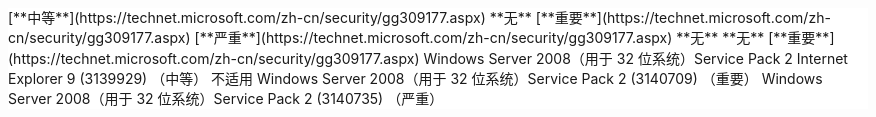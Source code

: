 </td>
<td style="border:1px solid black;">
[**中等**](https://technet.microsoft.com/zh-cn/security/gg309177.aspx)

</td>
<td style="border:1px solid black;">
**无**

</td>
<td style="border:1px solid black;">
[**重要**](https://technet.microsoft.com/zh-cn/security/gg309177.aspx)

</td>
<td style="border:1px solid black;">
[**严重**](https://technet.microsoft.com/zh-cn/security/gg309177.aspx)

</td>
<td style="border:1px solid black;">
**无**

</td>
<td style="border:1px solid black;">
**无**

</td>
<td style="border:1px solid black;">
[**重要**](https://technet.microsoft.com/zh-cn/security/gg309177.aspx)

</td>
</tr>
<tr>
<td style="border:1px solid black;">
Windows Server 2008（用于 32 位系统）Service Pack 2

</td>
<td style="border:1px solid black;">
Internet Explorer 9  
(3139929)  
（中等）

</td>
<td style="border:1px solid black;">
不适用

</td>
<td style="border:1px solid black;">
Windows Server 2008（用于 32 位系统）Service Pack 2  
(3140709)  
（重要）

</td>
<td style="border:1px solid black;">
Windows Server 2008（用于 32 位系统）Service Pack 2  
(3140735)  
（严重）
